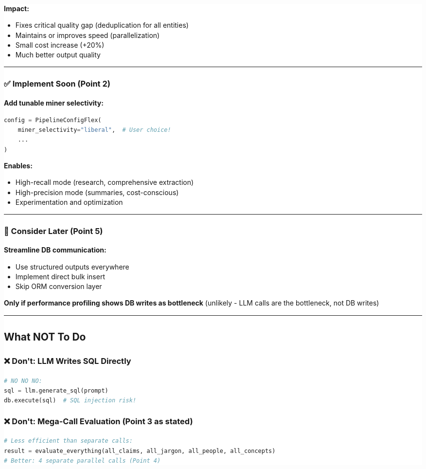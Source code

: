 **Impact:**
- Fixes critical quality gap (deduplication for all entities)
- Maintains or improves speed (parallelization)
- Small cost increase (+20%)
- Much better output quality

---

### ✅ Implement Soon (Point 2)

**Add tunable miner selectivity:**

```python
config = PipelineConfigFlex(
    miner_selectivity="liberal",  # User choice!
    ...
)
```

**Enables:**
- High-recall mode (research, comprehensive extraction)
- High-precision mode (summaries, cost-conscious)
- Experimentation and optimization

---

### 🤔 Consider Later (Point 5)

**Streamline DB communication:**
- Use structured outputs everywhere
- Implement direct bulk insert
- Skip ORM conversion layer

**Only if performance profiling shows DB writes as bottleneck** (unlikely - LLM calls are the bottleneck, not DB writes)

---

## What NOT To Do

### ❌ Don't: LLM Writes SQL Directly

```python
# NO NO NO:
sql = llm.generate_sql(prompt)
db.execute(sql)  # SQL injection risk!
```

### ❌ Don't: Mega-Call Evaluation (Point 3 as stated)

```python
# Less efficient than separate calls:
result = evaluate_everything(all_claims, all_jargon, all_people, all_concepts)
# Better: 4 separate parallel calls (Point 4)
```

